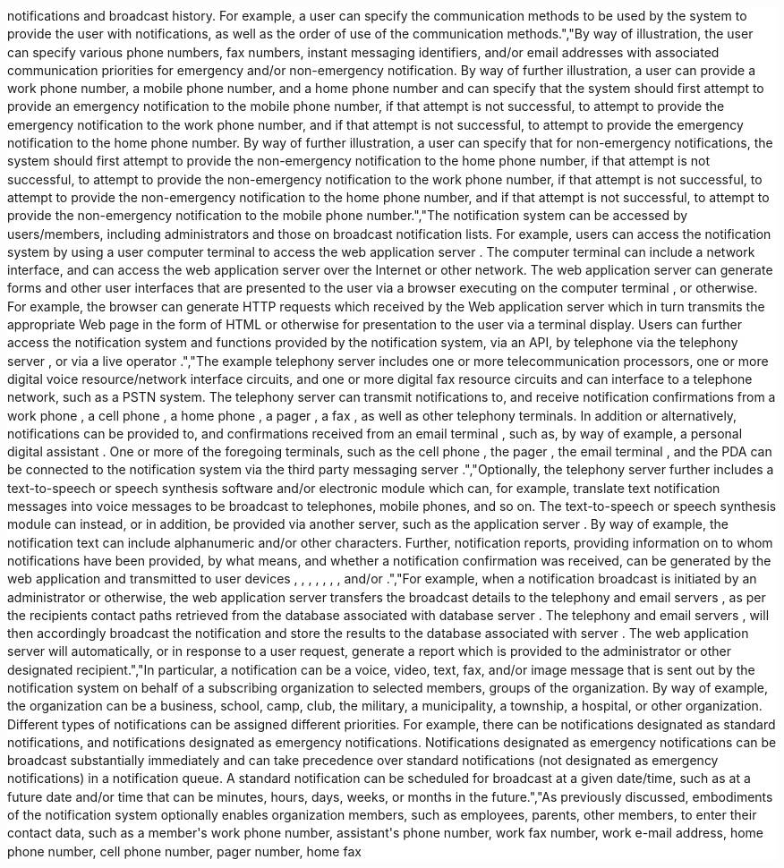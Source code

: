 notifications and broadcast history. For example, a user can specify the communication methods to be used by the system  to provide the user with notifications, as well as the order of use of the communication methods.","By way of illustration, the user can specify various phone numbers, fax numbers, instant messaging identifiers, and\/or email addresses with associated communication priorities for emergency and\/or non-emergency notification. By way of further illustration, a user can provide a work phone number, a mobile phone number, and a home phone number and can specify that the system  should first attempt to provide an emergency notification to the mobile phone number, if that attempt is not successful, to attempt to provide the emergency notification to the work phone number, and if that attempt is not successful, to attempt to provide the emergency notification to the home phone number. By way of further illustration, a user can specify that for non-emergency notifications, the system  should first attempt to provide the non-emergency notification to the home phone number, if that attempt is not successful, to attempt to provide the non-emergency notification to the work phone number, if that attempt is not successful, to attempt to provide the non-emergency notification to the home phone number, and if that attempt is not successful, to attempt to provide the non-emergency notification to the mobile phone number.","The notification system  can be accessed by users\/members, including administrators and those on broadcast notification lists. For example, users can access the notification system  by using a user computer terminal  to access the web application server . The computer terminal  can include a network interface, and can access the web application server  over the Internet or other network. The web application server  can generate forms and other user interfaces that are presented to the user via a browser executing on the computer terminal , or otherwise. For example, the browser can generate HTTP requests which received by the Web application server  which in turn transmits the appropriate Web page in the form of HTML or otherwise for presentation to the user via a terminal display. Users can further access the notification system  and functions provided by the notification system, via an API, by telephone  via the telephony server , or via a live operator .","The example telephony server  includes one or more telecommunication processors, one or more digital voice resource\/network interface circuits, and one or more digital fax resource circuits and can interface to a telephone network, such as a PSTN system. The telephony server  can transmit notifications to, and receive notification confirmations from a work phone , a cell phone , a home phone , a pager , a fax , as well as other telephony terminals. In addition or alternatively, notifications can be provided to, and confirmations received from an email terminal , such as, by way of example, a personal digital assistant . One or more of the foregoing terminals, such as the cell phone , the pager , the email terminal , and the PDA  can be connected to the notification system via the third party messaging server .","Optionally, the telephony server  further includes a text-to-speech or speech synthesis software and\/or electronic module which can, for example, translate text notification messages into voice messages to be broadcast to telephones, mobile phones, and so on. The text-to-speech or speech synthesis module can instead, or in addition, be provided via another server, such as the application server . By way of example, the notification text can include alphanumeric and\/or other characters. Further, notification reports, providing information on to whom notifications have been provided, by what means, and whether a notification confirmation was received, can be generated by the web application  and transmitted to user devices , , , , , , ,  and\/or .","For example, when a notification broadcast is initiated by an administrator or otherwise, the web application server  transfers the broadcast details to the telephony and email servers ,  as per the recipients contact paths retrieved from the database associated with database server . The telephony and email servers ,  will then accordingly broadcast the notification and store the results to the database associated with server . The web application server  will automatically, or in response to a user request, generate a report which is provided to the administrator or other designated recipient.","In particular, a notification can be a voice, video, text, fax, and\/or image message that is sent out by the notification system  on behalf of a subscribing organization to selected members, groups of the organization. By way of example, the organization can be a business, school, camp, club, the military, a municipality, a township, a hospital, or other organization. Different types of notifications can be assigned different priorities. For example, there can be notifications designated as standard notifications, and notifications designated as emergency notifications. Notifications designated as emergency notifications can be broadcast substantially immediately and can take precedence over standard notifications (not designated as emergency notifications) in a notification queue. A standard notification can be scheduled for broadcast at a given date\/time, such as at a future date and\/or time that can be minutes, hours, days, weeks, or months in the future.","As previously discussed, embodiments of the notification system  optionally enables organization members, such as employees, parents, other members, to enter their contact data, such as a member's work phone number, assistant's phone number, work fax number, work e-mail address, home phone number, cell phone number, pager number, home fax